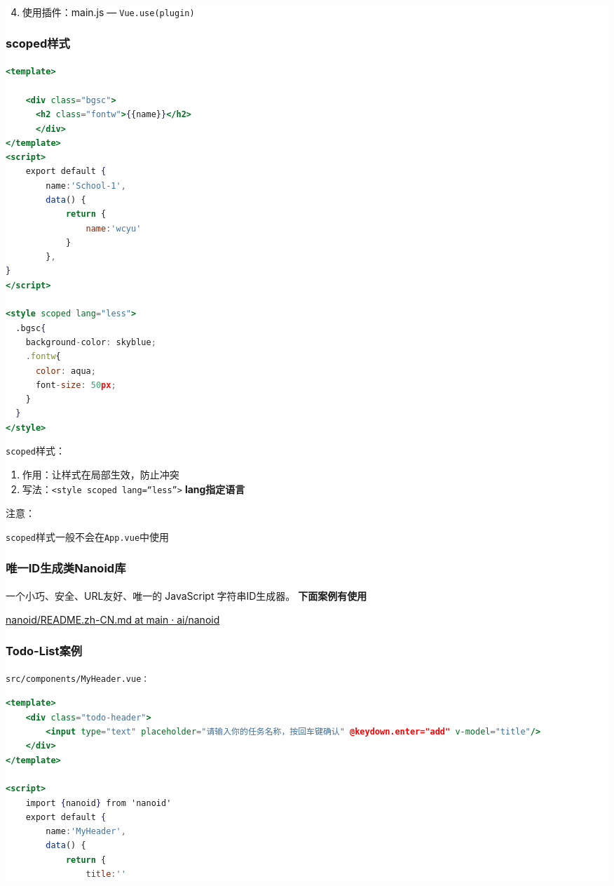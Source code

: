 4. 使用插件：main.js — `Vue.use(plugin)`

### ****scoped样式****

```jsx
<template>
  
    <div class="bgsc">
      <h2 class="fontw">{{name}}</h2>
      </div>
</template>
<script>
    export default {
        name:'School-1',
        data() {
            return {
                name:'wcyu'
            }
        },
}
</script>

<style scoped lang="less">
  .bgsc{
    background-color: skyblue;
    .fontw{
      color: aqua;
      font-size: 50px;
    }
  }
</style>
```

`scoped`样式：

1. 作用：让样式在局部生效，防止冲突
2. 写法：`<style scoped lang=“less”>` **lang指定语言**

注意：

`scoped`样式一般不会在`App.vue`中使用

### ****唯一ID生成类Nanoid库****

一个小巧、安全、URL友好、唯一的 JavaScript 字符串ID生成器。 **下面案例有使用**

[nanoid/README.zh-CN.md at main · ai/nanoid](https://github.com/ai/nanoid/blob/main/README.zh-CN.md)

### ****Todo-List案例****

`src/components/MyHeader.vue：`

```jsx
<template>
    <div class="todo-header">
        <input type="text" placeholder="请输入你的任务名称，按回车键确认" @keydown.enter="add" v-model="title"/>
    </div>
</template>

<script>
    import {nanoid} from 'nanoid'
    export default {
        name:'MyHeader',
        data() {
            return {
                title:''
```